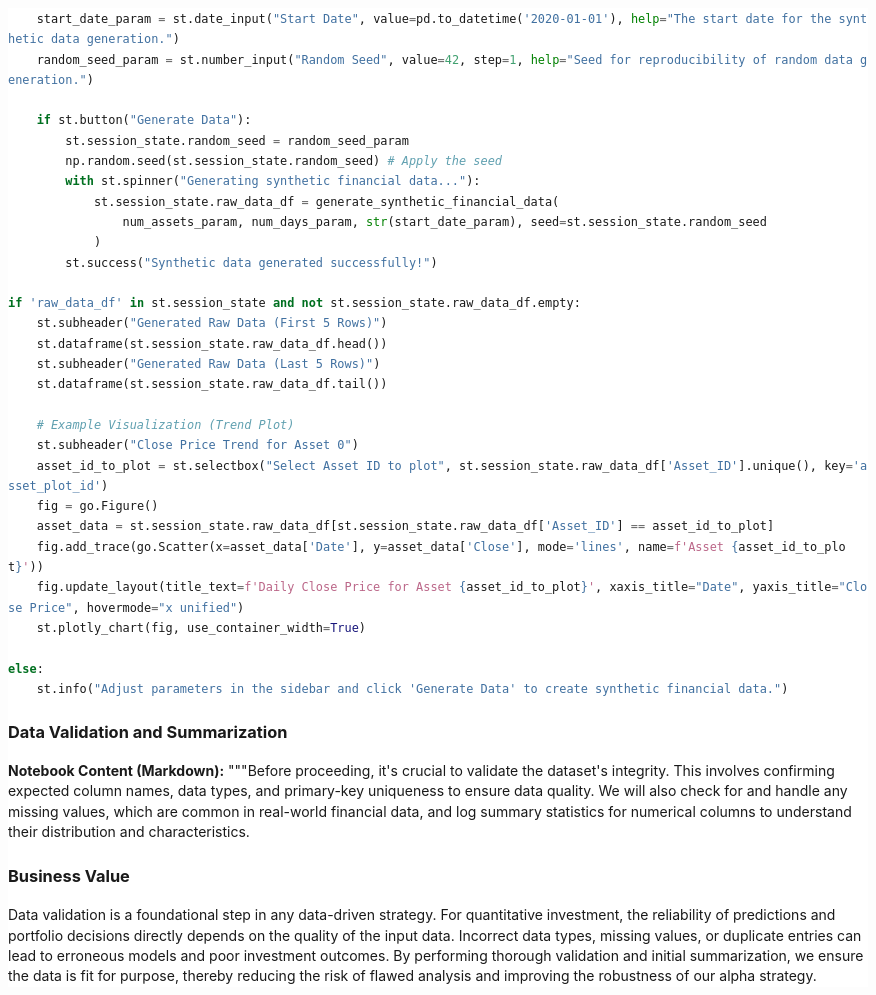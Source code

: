 ```python
    start_date_param = st.date_input("Start Date", value=pd.to_datetime('2020-01-01'), help="The start date for the synthetic data generation.")
    random_seed_param = st.number_input("Random Seed", value=42, step=1, help="Seed for reproducibility of random data generation.")

    if st.button("Generate Data"):
        st.session_state.random_seed = random_seed_param
        np.random.seed(st.session_state.random_seed) # Apply the seed
        with st.spinner("Generating synthetic financial data..."):
            st.session_state.raw_data_df = generate_synthetic_financial_data(
                num_assets_param, num_days_param, str(start_date_param), seed=st.session_state.random_seed
            )
        st.success("Synthetic data generated successfully!")

if 'raw_data_df' in st.session_state and not st.session_state.raw_data_df.empty:
    st.subheader("Generated Raw Data (First 5 Rows)")
    st.dataframe(st.session_state.raw_data_df.head())
    st.subheader("Generated Raw Data (Last 5 Rows)")
    st.dataframe(st.session_state.raw_data_df.tail())

    # Example Visualization (Trend Plot)
    st.subheader("Close Price Trend for Asset 0")
    asset_id_to_plot = st.selectbox("Select Asset ID to plot", st.session_state.raw_data_df['Asset_ID'].unique(), key='asset_plot_id')
    fig = go.Figure()
    asset_data = st.session_state.raw_data_df[st.session_state.raw_data_df['Asset_ID'] == asset_id_to_plot]
    fig.add_trace(go.Scatter(x=asset_data['Date'], y=asset_data['Close'], mode='lines', name=f'Asset {asset_id_to_plot}'))
    fig.update_layout(title_text=f'Daily Close Price for Asset {asset_id_to_plot}', xaxis_title="Date", yaxis_title="Close Price", hovermode="x unified")
    st.plotly_chart(fig, use_container_width=True)

else:
    st.info("Adjust parameters in the sidebar and click 'Generate Data' to create synthetic financial data.")
```

### Data Validation and Summarization
**Notebook Content (Markdown):**
"""Before proceeding, it's crucial to validate the dataset's integrity. This involves confirming expected column names, data types, and primary-key uniqueness to ensure data quality. We will also check for and handle any missing values, which are common in real-world financial data, and log summary statistics for numerical columns to understand their distribution and characteristics.

### Business Value
Data validation is a foundational step in any data-driven strategy. For quantitative investment, the reliability of predictions and portfolio decisions directly depends on the quality of the input data. Incorrect data types, missing values, or duplicate entries can lead to erroneous models and poor investment outcomes. By performing thorough validation and initial summarization, we ensure the data is fit for purpose, thereby reducing the risk of flawed analysis and improving the robustness of our alpha strategy.
